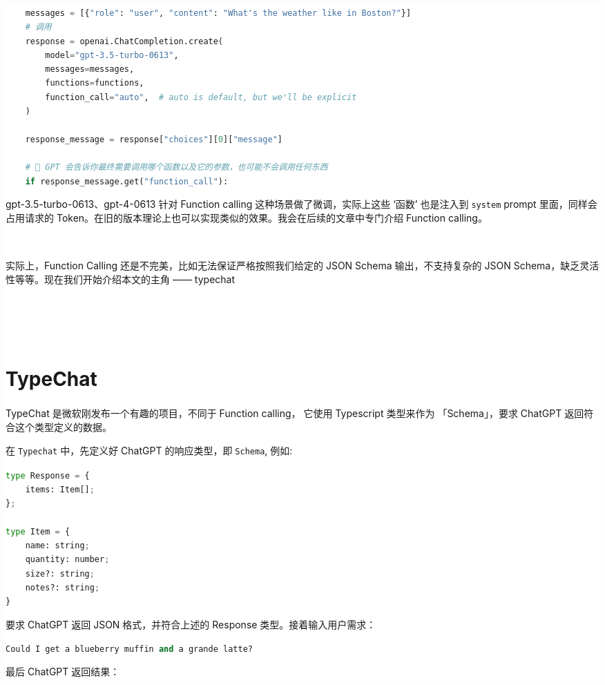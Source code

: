 ```python
    messages = [{"role": "user", "content": "What's the weather like in Boston?"}]
    # 调用
    response = openai.ChatCompletion.create(
        model="gpt-3.5-turbo-0613",
        messages=messages,
        functions=functions,
        function_call="auto",  # auto is default, but we'll be explicit
    )

    response_message = response["choices"][0]["message"]

    # 🔴 GPT 会告诉你最终需要调用哪个函数以及它的参数，也可能不会调用任何东西
    if response_message.get("function_call"):
```

gpt-3.5-turbo-0613、gpt-4-0613 针对 Function calling 这种场景做了微调，实际上这些 ‘函数’ 也是注入到 `system` prompt 里面，同样会占用请求的 Token。在旧的版本理论上也可以实现类似的效果。我会在后续的文章中专门介绍 Function calling。

<br>

实际上，Function Calling 还是不完美，比如无法保证严格按照我们给定的 JSON  Schema 输出，不支持复杂的 JSON Schema，缺乏灵活性等等。现在我们开始介绍本文的主角 —— typechat

<br>
<br>
<br>

# TypeChat

TypeChat 是微软刚发布一个有趣的项目，不同于 Function calling， 它使用 Typescript 类型来作为 「Schema」，要求 ChatGPT 返回符合这个类型定义的数据。

在 `Typechat` 中，先定义好 ChatGPT 的响应类型，即 `Schema`, 例如:

```python
type Response = {
    items: Item[];
};

type Item = {
    name: string;
    quantity: number;
    size?: string;
    notes?: string;
}
```

要求 ChatGPT 返回 JSON 格式，并符合上述的 Response 类型。接着输入用户需求：

```python
Could I get a blueberry muffin and a grande latte?
```

最后 ChatGPT 返回结果：

